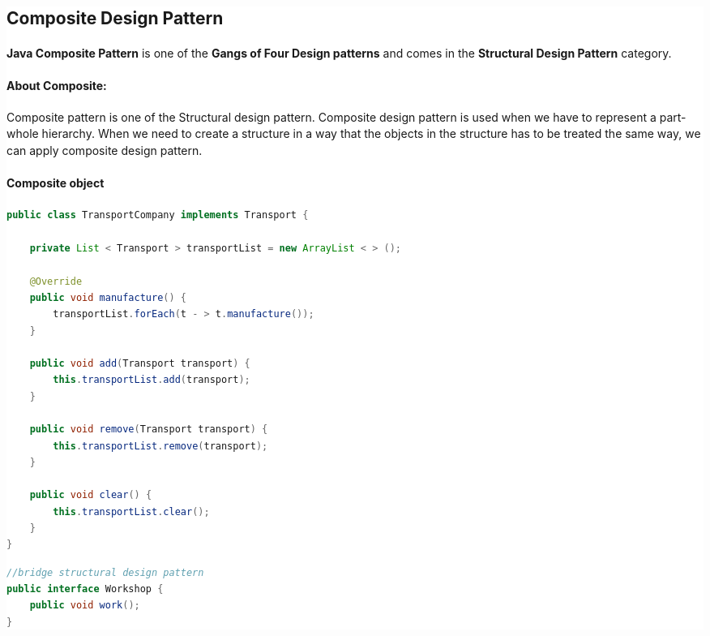 

## Composite Design Pattern

**Java Composite Pattern** is one of the **Gangs of Four Design patterns** and comes in the **Structural Design Pattern** category.

#### About Composite: 

Composite pattern is one of the Structural design pattern. Composite design pattern is used when we have to represent a part-whole hierarchy.
When we need to create a structure in a way that the objects in the structure has to be treated the same way, we can apply composite design pattern.


####  Composite object
```java
public class TransportCompany implements Transport {

    private List < Transport > transportList = new ArrayList < > ();

    @Override
    public void manufacture() {
        transportList.forEach(t - > t.manufacture());
    }

    public void add(Transport transport) {
        this.transportList.add(transport);
    }

    public void remove(Transport transport) {
        this.transportList.remove(transport);
    }

    public void clear() {
        this.transportList.clear();
    }
}
```

```java
//bridge structural design pattern  
public interface Workshop {  
    public void work();  
}
```

